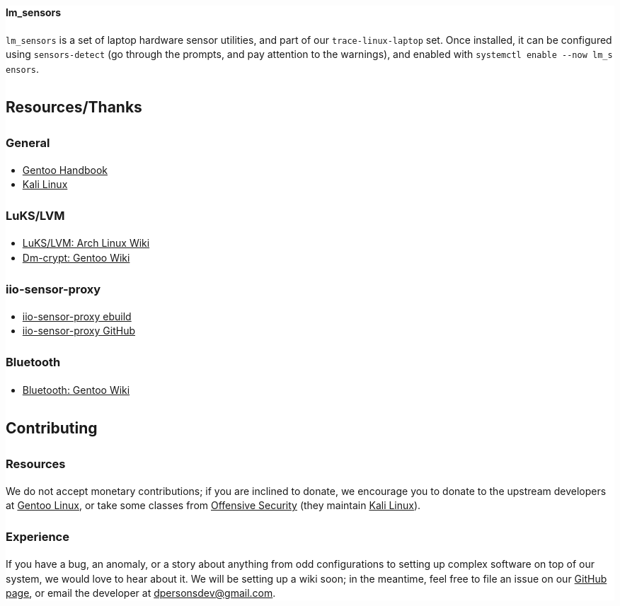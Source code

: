 #### lm\_sensors
`lm_sensors` is a set of laptop hardware sensor utilities, and part of our `trace-linux-laptop` set. Once installed, it can be configured using `sensors-detect` (go through the prompts, and pay attention to the warnings), and enabled with `systemctl enable --now lm_sensors`.


## Resources/Thanks

### General
- [Gentoo Handbook](https://wiki.gentoo.org/wiki/Handbook:Main_Page)
- [Kali Linux](https://www.kali.org/)

### LuKS/LVM
- [LuKS/LVM: Arch Linux Wiki](https://wiki.archlinux.org/index.php/Dm-crypt/Encrypting_an_entire_system)
- [Dm-crypt: Gentoo Wiki](https://wiki.gentoo.org/wiki/Dm-crypt_full_disk_encryption)

### iio-sensor-proxy
- [iio-sensor-proxy ebuild](https://bugs.gentoo.org/show_bug.cgi?id=565904)
- [iio-sensor-proxy GitHub](https://github.com/hadess/iio-sensor-proxy)

### Bluetooth
- [Bluetooth: Gentoo Wiki](https://wiki.gentoo.org/wiki/Bluetooth)


## Contributing

### Resources
We do not accept monetary contributions; if you are inclined to donate, we encourage you to donate to the upstream developers at [Gentoo Linux](https://gentoo.org/), or take some classes from [Offensive Security](https://www.offensive-security.com/) (they maintain [Kali Linux](https://www.kali.org/)).

### Experience
If you have a bug, an anomaly, or a story about anything from odd configurations to setting up complex software on top of our system, we would love to hear about it. We will be setting up a wiki soon; in the meantime, feel free to file an issue on our [GitHub page](https://github.com/dogoncouch/gentoo-laptop), or email the developer at [dpersonsdev@gmail.com](mailto:dpersonsdev@gmail.com).

